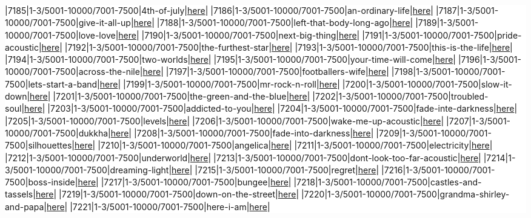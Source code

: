 |7185|1-3/5001-10000/7001-7500|4th-of-july|[here](https://cdn.jsdelivr.net/gh/guitarchord/cp1-3/5001-10000/7001-7500/4th-of-july.webp)|
|7186|1-3/5001-10000/7001-7500|an-ordinary-life|[here](https://cdn.jsdelivr.net/gh/guitarchord/cp1-3/5001-10000/7001-7500/an-ordinary-life.webp)|
|7187|1-3/5001-10000/7001-7500|give-it-all-up|[here](https://cdn.jsdelivr.net/gh/guitarchord/cp1-3/5001-10000/7001-7500/give-it-all-up.webp)|
|7188|1-3/5001-10000/7001-7500|left-that-body-long-ago|[here](https://cdn.jsdelivr.net/gh/guitarchord/cp1-3/5001-10000/7001-7500/left-that-body-long-ago.webp)|
|7189|1-3/5001-10000/7001-7500|love-love|[here](https://cdn.jsdelivr.net/gh/guitarchord/cp1-3/5001-10000/7001-7500/love-love.webp)|
|7190|1-3/5001-10000/7001-7500|next-big-thing|[here](https://cdn.jsdelivr.net/gh/guitarchord/cp1-3/5001-10000/7001-7500/next-big-thing.webp)|
|7191|1-3/5001-10000/7001-7500|pride-acoustic|[here](https://cdn.jsdelivr.net/gh/guitarchord/cp1-3/5001-10000/7001-7500/pride-acoustic.webp)|
|7192|1-3/5001-10000/7001-7500|the-furthest-star|[here](https://cdn.jsdelivr.net/gh/guitarchord/cp1-3/5001-10000/7001-7500/the-furthest-star.webp)|
|7193|1-3/5001-10000/7001-7500|this-is-the-life|[here](https://cdn.jsdelivr.net/gh/guitarchord/cp1-3/5001-10000/7001-7500/this-is-the-life.webp)|
|7194|1-3/5001-10000/7001-7500|two-worlds|[here](https://cdn.jsdelivr.net/gh/guitarchord/cp1-3/5001-10000/7001-7500/two-worlds.webp)|
|7195|1-3/5001-10000/7001-7500|your-time-will-come|[here](https://cdn.jsdelivr.net/gh/guitarchord/cp1-3/5001-10000/7001-7500/your-time-will-come.webp)|
|7196|1-3/5001-10000/7001-7500|across-the-nile|[here](https://cdn.jsdelivr.net/gh/guitarchord/cp1-3/5001-10000/7001-7500/across-the-nile.webp)|
|7197|1-3/5001-10000/7001-7500|footballers-wife|[here](https://cdn.jsdelivr.net/gh/guitarchord/cp1-3/5001-10000/7001-7500/footballers-wife.webp)|
|7198|1-3/5001-10000/7001-7500|lets-start-a-band|[here](https://cdn.jsdelivr.net/gh/guitarchord/cp1-3/5001-10000/7001-7500/lets-start-a-band.webp)|
|7199|1-3/5001-10000/7001-7500|mr-rock-n-roll|[here](https://cdn.jsdelivr.net/gh/guitarchord/cp1-3/5001-10000/7001-7500/mr-rock-n-roll.webp)|
|7200|1-3/5001-10000/7001-7500|slow-it-down|[here](https://cdn.jsdelivr.net/gh/guitarchord/cp1-3/5001-10000/7001-7500/slow-it-down.webp)|
|7201|1-3/5001-10000/7001-7500|the-green-and-the-blue|[here](https://cdn.jsdelivr.net/gh/guitarchord/cp1-3/5001-10000/7001-7500/the-green-and-the-blue.webp)|
|7202|1-3/5001-10000/7001-7500|troubled-soul|[here](https://cdn.jsdelivr.net/gh/guitarchord/cp1-3/5001-10000/7001-7500/troubled-soul.webp)|
|7203|1-3/5001-10000/7001-7500|addicted-to-you|[here](https://cdn.jsdelivr.net/gh/guitarchord/cp1-3/5001-10000/7001-7500/addicted-to-you.webp)|
|7204|1-3/5001-10000/7001-7500|fade-inte-darkness|[here](https://cdn.jsdelivr.net/gh/guitarchord/cp1-3/5001-10000/7001-7500/fade-inte-darkness.webp)|
|7205|1-3/5001-10000/7001-7500|levels|[here](https://cdn.jsdelivr.net/gh/guitarchord/cp1-3/5001-10000/7001-7500/levels.webp)|
|7206|1-3/5001-10000/7001-7500|wake-me-up-acoustic|[here](https://cdn.jsdelivr.net/gh/guitarchord/cp1-3/5001-10000/7001-7500/wake-me-up-acoustic.webp)|
|7207|1-3/5001-10000/7001-7500|dukkha|[here](https://cdn.jsdelivr.net/gh/guitarchord/cp1-3/5001-10000/7001-7500/dukkha.webp)|
|7208|1-3/5001-10000/7001-7500|fade-into-darkness|[here](https://cdn.jsdelivr.net/gh/guitarchord/cp1-3/5001-10000/7001-7500/fade-into-darkness.webp)|
|7209|1-3/5001-10000/7001-7500|silhouettes|[here](https://cdn.jsdelivr.net/gh/guitarchord/cp1-3/5001-10000/7001-7500/silhouettes.webp)|
|7210|1-3/5001-10000/7001-7500|angelica|[here](https://cdn.jsdelivr.net/gh/guitarchord/cp1-3/5001-10000/7001-7500/angelica.webp)|
|7211|1-3/5001-10000/7001-7500|electricity|[here](https://cdn.jsdelivr.net/gh/guitarchord/cp1-3/5001-10000/7001-7500/electricity.webp)|
|7212|1-3/5001-10000/7001-7500|underworld|[here](https://cdn.jsdelivr.net/gh/guitarchord/cp1-3/5001-10000/7001-7500/underworld.webp)|
|7213|1-3/5001-10000/7001-7500|dont-look-too-far-acoustic|[here](https://cdn.jsdelivr.net/gh/guitarchord/cp1-3/5001-10000/7001-7500/dont-look-too-far-acoustic.webp)|
|7214|1-3/5001-10000/7001-7500|dreaming-light|[here](https://cdn.jsdelivr.net/gh/guitarchord/cp1-3/5001-10000/7001-7500/dreaming-light.webp)|
|7215|1-3/5001-10000/7001-7500|regret|[here](https://cdn.jsdelivr.net/gh/guitarchord/cp1-3/5001-10000/7001-7500/regret.webp)|
|7216|1-3/5001-10000/7001-7500|boss-inside|[here](https://cdn.jsdelivr.net/gh/guitarchord/cp1-3/5001-10000/7001-7500/boss-inside.webp)|
|7217|1-3/5001-10000/7001-7500|bungee|[here](https://cdn.jsdelivr.net/gh/guitarchord/cp1-3/5001-10000/7001-7500/bungee.webp)|
|7218|1-3/5001-10000/7001-7500|castles-and-tassels|[here](https://cdn.jsdelivr.net/gh/guitarchord/cp1-3/5001-10000/7001-7500/castles-and-tassels.webp)|
|7219|1-3/5001-10000/7001-7500|down-on-the-street|[here](https://cdn.jsdelivr.net/gh/guitarchord/cp1-3/5001-10000/7001-7500/down-on-the-street.webp)|
|7220|1-3/5001-10000/7001-7500|grandma-shirley-and-papa|[here](https://cdn.jsdelivr.net/gh/guitarchord/cp1-3/5001-10000/7001-7500/grandma-shirley-and-papa.webp)|
|7221|1-3/5001-10000/7001-7500|here-i-am|[here](https://cdn.jsdelivr.net/gh/guitarchord/cp1-3/5001-10000/7001-7500/here-i-am.webp)|
